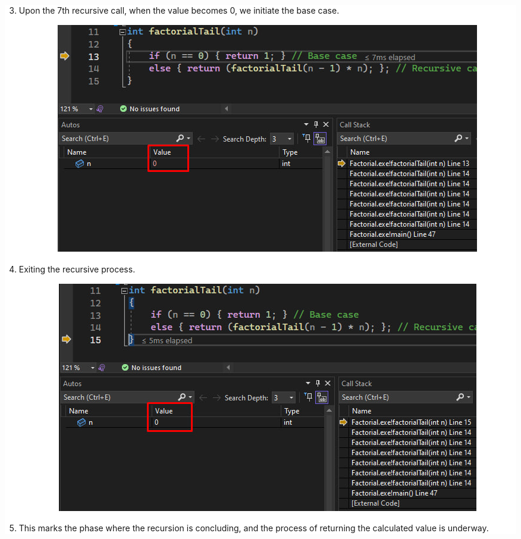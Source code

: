 3. Upon the 7th recursive call, when the value becomes 0, we initiate the base case.
   
   <p align="center">
      <img src="./img/step_3.png" />
   </p> 

4. Exiting the recursive process.  
   
   <p align="center">
      <img src="./img/step_4.png" />
   </p> 

5. This marks the phase where the recursion is concluding, and the process of returning the calculated value is underway.
   